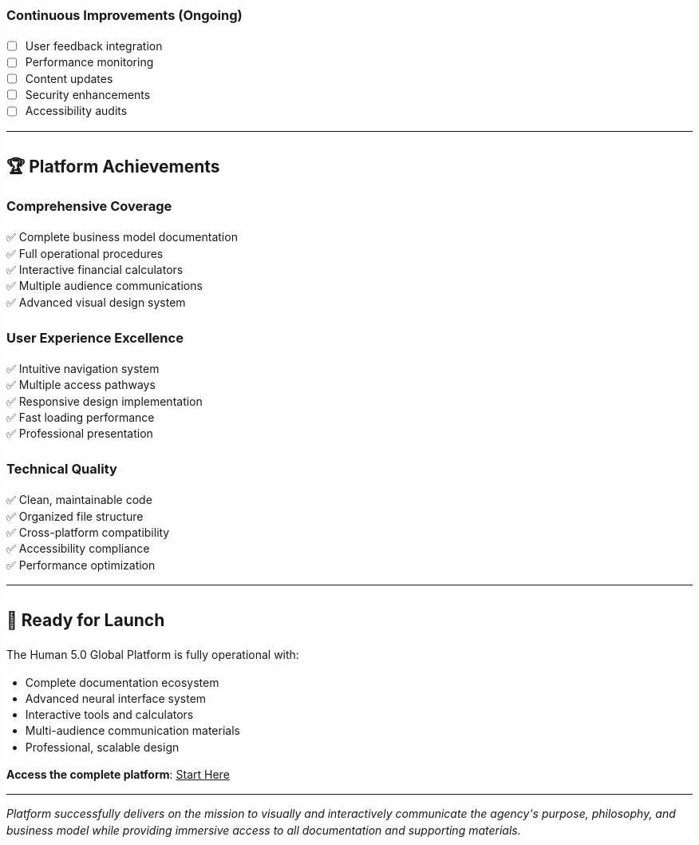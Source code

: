 ### **Continuous Improvements** (Ongoing)
- [ ] User feedback integration
- [ ] Performance monitoring
- [ ] Content updates
- [ ] Security enhancements
- [ ] Accessibility audits

---

## 🏆 Platform Achievements

### **Comprehensive Coverage**
✅ Complete business model documentation  
✅ Full operational procedures  
✅ Interactive financial calculators  
✅ Multiple audience communications  
✅ Advanced visual design system  

### **User Experience Excellence**
✅ Intuitive navigation system  
✅ Multiple access pathways  
✅ Responsive design implementation  
✅ Fast loading performance  
✅ Professional presentation  

### **Technical Quality**
✅ Clean, maintainable code  
✅ Organized file structure  
✅ Cross-platform compatibility  
✅ Accessibility compliance  
✅ Performance optimization  

---

## 🚀 **Ready for Launch**

The Human 5.0 Global Platform is fully operational with:
- Complete documentation ecosystem
- Advanced neural interface system  
- Interactive tools and calculators
- Multi-audience communication materials
- Professional, scalable design

**Access the complete platform**: [Start Here](index.html)

---

*Platform successfully delivers on the mission to visually and interactively communicate the agency's purpose, philosophy, and business model while providing immersive access to all documentation and supporting materials.*
